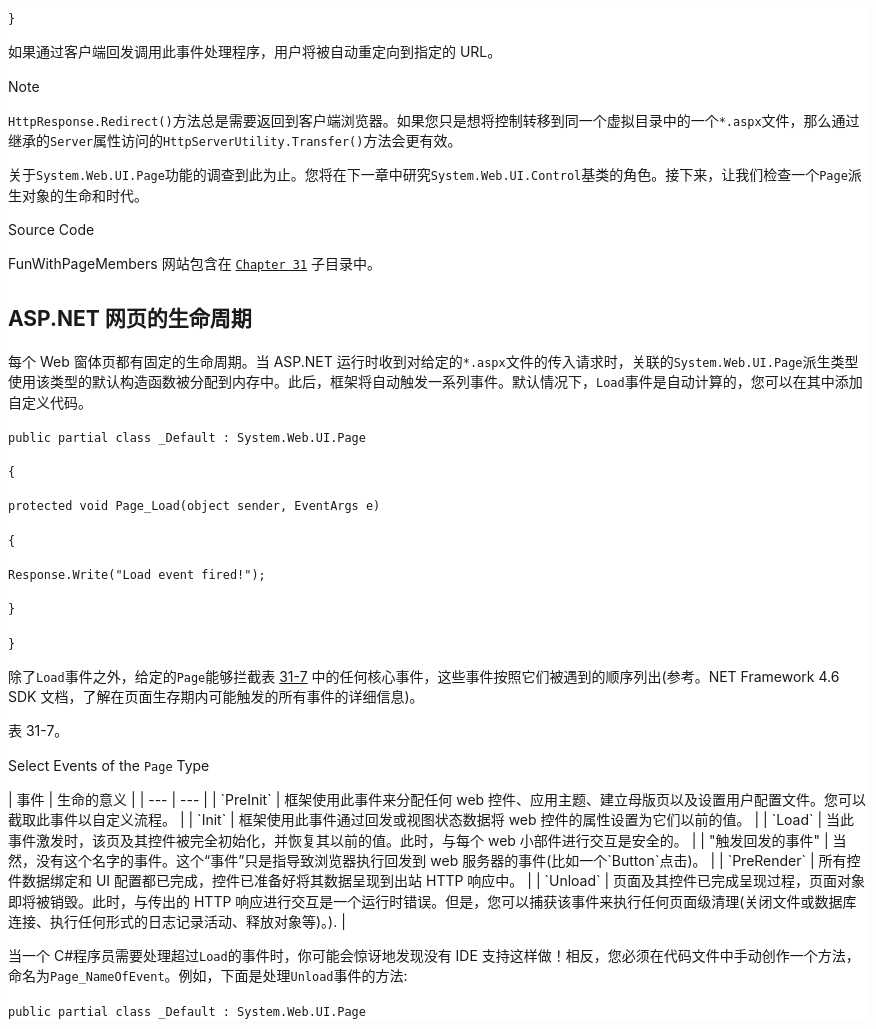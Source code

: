 `}`

如果通过客户端回发调用此事件处理程序，用户将被自动重定向到指定的 URL。

Note

`HttpResponse.Redirect()`方法总是需要返回到客户端浏览器。如果您只是想将控制转移到同一个虚拟目录中的一个`*.aspx`文件，那么通过继承的`Server`属性访问的`HttpServerUtility.Transfer()`方法会更有效。

关于`System.Web.UI.Page`功能的调查到此为止。您将在下一章中研究`System.Web.UI.Control`基类的角色。接下来，让我们检查一个`Page`派生对象的生命和时代。

Source Code

FunWithPageMembers 网站包含在 [`Chapter 31`](31.html) 子目录中。

## ASP.NET 网页的生命周期

每个 Web 窗体页都有固定的生命周期。当 ASP.NET 运行时收到对给定的`*.aspx`文件的传入请求时，关联的`System.Web.UI.Page`派生类型使用该类型的默认构造函数被分配到内存中。此后，框架将自动触发一系列事件。默认情况下，`Load`事件是自动计算的，您可以在其中添加自定义代码。

`public partial class _Default : System.Web.UI.Page`

`{`

`protected void Page_Load(object sender, EventArgs e)`

`{`

`Response.Write("Load event fired!");`

`}`

`}`

除了`Load`事件之外，给定的`Page`能够拦截表 [31-7](#Tab7) 中的任何核心事件，这些事件按照它们被遇到的顺序列出(参考。NET Framework 4.6 SDK 文档，了解在页面生存期内可能触发的所有事件的详细信息)。

表 31-7。

Select Events of the `Page` Type

<colgroup><col> <col></colgroup> 
| 事件 | 生命的意义 |
| --- | --- |
| `PreInit` | 框架使用此事件来分配任何 web 控件、应用主题、建立母版页以及设置用户配置文件。您可以截取此事件以自定义流程。 |
| `Init` | 框架使用此事件通过回发或视图状态数据将 web 控件的属性设置为它们以前的值。 |
| `Load` | 当此事件激发时，该页及其控件被完全初始化，并恢复其以前的值。此时，与每个 web 小部件进行交互是安全的。 |
| "触发回发的事件" | 当然，没有这个名字的事件。这个“事件”只是指导致浏览器执行回发到 web 服务器的事件(比如一个`Button`点击)。 |
| `PreRender` | 所有控件数据绑定和 UI 配置都已完成，控件已准备好将其数据呈现到出站 HTTP 响应中。 |
| `Unload` | 页面及其控件已完成呈现过程，页面对象即将被销毁。此时，与传出的 HTTP 响应进行交互是一个运行时错误。但是，您可以捕获该事件来执行任何页面级清理(关闭文件或数据库连接、执行任何形式的日志记录活动、释放对象等)。). |

当一个 C#程序员需要处理超过`Load`的事件时，你可能会惊讶地发现没有 IDE 支持这样做！相反，您必须在代码文件中手动创作一个方法，命名为`Page_NameOfEvent`。例如，下面是处理`Unload`事件的方法:

`public partial class _Default : System.Web.UI.Page`

